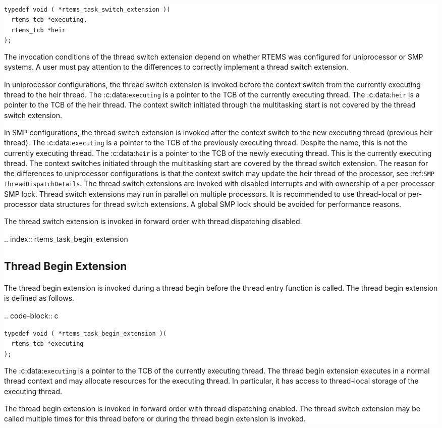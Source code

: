     typedef void ( *rtems_task_switch_extension )(
      rtems_tcb *executing,
      rtems_tcb *heir
    );

The invocation conditions of the thread switch extension depend on whether RTEMS
was configured for uniprocessor or SMP systems.  A user must pay attention to
the differences to correctly implement a thread switch extension.

In uniprocessor configurations, the thread switch extension is invoked before
the context switch from the currently executing thread to the heir thread.  The
:c:data:`executing` is a pointer to the TCB of the currently executing thread.
The :c:data:`heir` is a pointer to the TCB of the heir thread.  The context
switch initiated through the multitasking start is not covered by the thread
switch extension.

In SMP configurations, the thread switch extension is invoked after the context
switch to the new executing thread (previous heir thread).  The
:c:data:`executing` is a pointer to the TCB of the previously executing thread.
Despite the name, this is not the currently executing thread.  The
:c:data:`heir` is a pointer to the TCB of the newly executing thread.  This is
the currently executing thread.  The context switches initiated through the
multitasking start are covered by the thread switch extension.  The reason for
the differences to uniprocessor configurations is that the context switch may
update the heir thread of the processor, see :ref:`SMPThreadDispatchDetails`.
The thread switch extensions are invoked with disabled interrupts and with
ownership of a per-processor SMP lock.  Thread switch extensions may run in
parallel on multiple processors.  It is recommended to use thread-local or
per-processor data structures for thread switch extensions.  A global SMP lock
should be avoided for performance reasons.

The thread switch extension is invoked in forward order with thread dispatching
disabled.

.. index:: rtems_task_begin_extension

Thread Begin Extension
----------------------

The thread begin extension is invoked during a thread begin before the thread
entry function is called.  The thread begin extension is defined as follows.

.. code-block:: c

    typedef void ( *rtems_task_begin_extension )(
      rtems_tcb *executing
    );

The :c:data:`executing` is a pointer to the TCB of the currently executing
thread.  The thread begin extension executes in a normal thread context and may
allocate resources for the executing thread.  In particular, it has access to
thread-local storage of the executing thread.

The thread begin extension is invoked in forward order with thread dispatching
enabled.  The thread switch extension may be called multiple times for this
thread before or during the thread begin extension is invoked.
